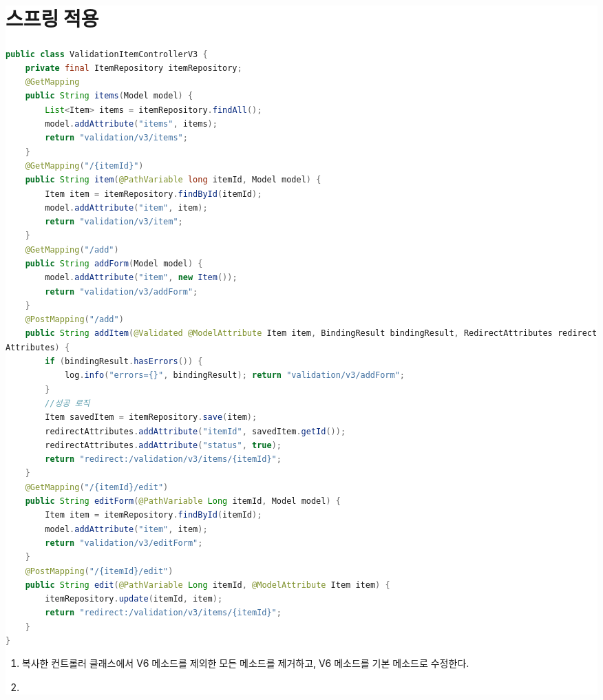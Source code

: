 # 스프링 적용

```java
public class ValidationItemControllerV3 {
    private final ItemRepository itemRepository;
    @GetMapping
    public String items(Model model) {
        List<Item> items = itemRepository.findAll();
        model.addAttribute("items", items);
        return "validation/v3/items";
    }
    @GetMapping("/{itemId}")
    public String item(@PathVariable long itemId, Model model) {
        Item item = itemRepository.findById(itemId);
        model.addAttribute("item", item);
        return "validation/v3/item";
    }
    @GetMapping("/add")
    public String addForm(Model model) {
        model.addAttribute("item", new Item());
        return "validation/v3/addForm";
    }
    @PostMapping("/add")
    public String addItem(@Validated @ModelAttribute Item item, BindingResult bindingResult, RedirectAttributes redirectAttributes) {
        if (bindingResult.hasErrors()) {
            log.info("errors={}", bindingResult); return "validation/v3/addForm";
        }
        //성공 로직
        Item savedItem = itemRepository.save(item);
        redirectAttributes.addAttribute("itemId", savedItem.getId());
        redirectAttributes.addAttribute("status", true);
        return "redirect:/validation/v3/items/{itemId}";
    }
    @GetMapping("/{itemId}/edit")
    public String editForm(@PathVariable Long itemId, Model model) {
        Item item = itemRepository.findById(itemId);
        model.addAttribute("item", item);
        return "validation/v3/editForm";
    }
    @PostMapping("/{itemId}/edit")
    public String edit(@PathVariable Long itemId, @ModelAttribute Item item) {
        itemRepository.update(itemId, item);
        return "redirect:/validation/v3/items/{itemId}";
    }
}
```

1. 복사한 컨트롤러 클래스에서 V6 메소드를 제외한 모든 메소드를 제거하고, V6 메소드를 기본 메소드로 수정한다. 

2.
